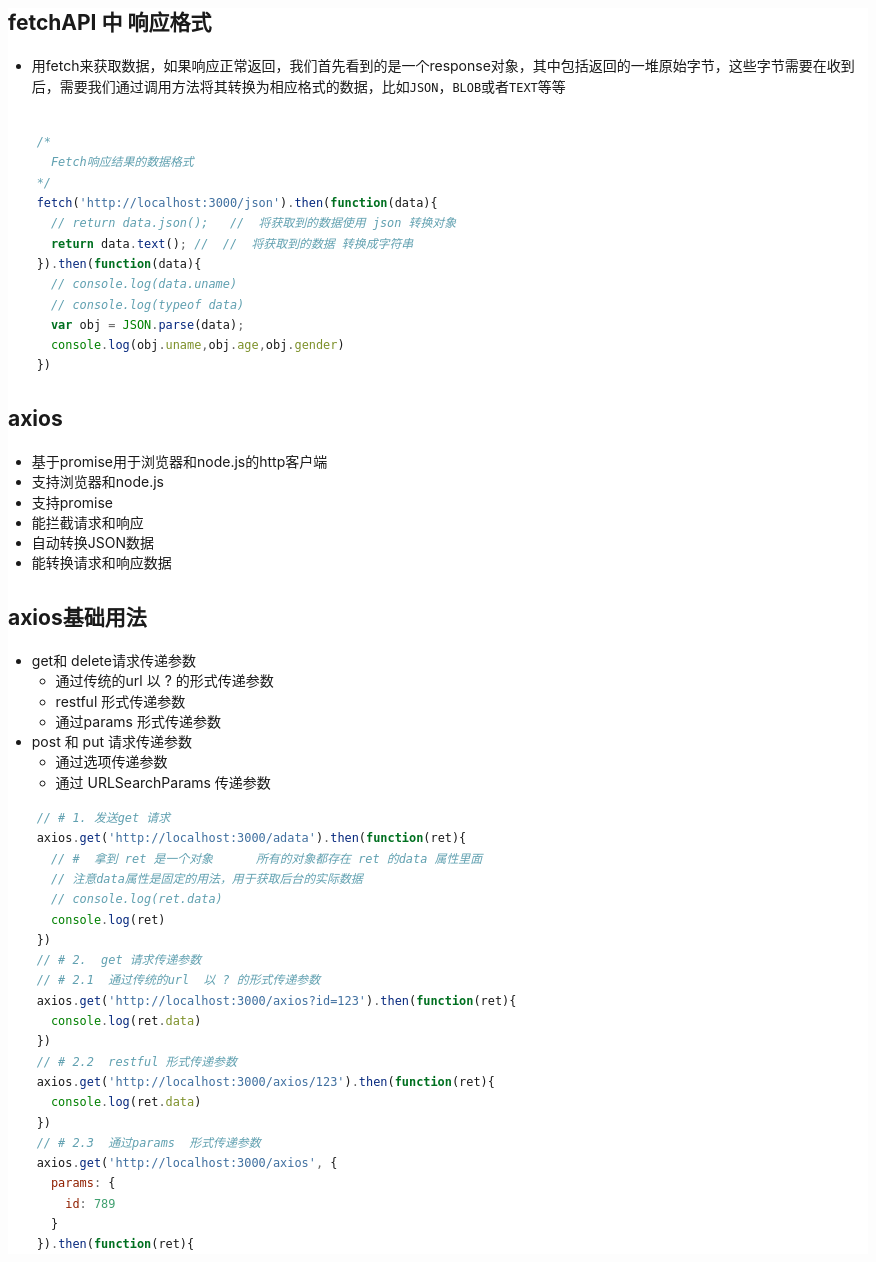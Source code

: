 ## fetchAPI 中 响应格式

- 用fetch来获取数据，如果响应正常返回，我们首先看到的是一个response对象，其中包括返回的一堆原始字节，这些字节需要在收到后，需要我们通过调用方法将其转换为相应格式的数据，比如`JSON`，`BLOB`或者`TEXT`等等

```js

    /*
      Fetch响应结果的数据格式
    */
    fetch('http://localhost:3000/json').then(function(data){
      // return data.json();   //  将获取到的数据使用 json 转换对象
      return data.text(); //  //  将获取到的数据 转换成字符串 
    }).then(function(data){
      // console.log(data.uname)
      // console.log(typeof data)
      var obj = JSON.parse(data);
      console.log(obj.uname,obj.age,obj.gender)
    })

```

## axios

- 基于promise用于浏览器和node.js的http客户端
- 支持浏览器和node.js
- 支持promise
- 能拦截请求和响应
- 自动转换JSON数据
- 能转换请求和响应数据

## axios基础用法

- get和 delete请求传递参数
  - 通过传统的url  以 ? 的形式传递参数
  -  restful 形式传递参数 
  - 通过params  形式传递参数 
- post  和 put  请求传递参数
  - 通过选项传递参数
  -  通过 URLSearchParams  传递参数 

```js
    // # 1. 发送get 请求 
	axios.get('http://localhost:3000/adata').then(function(ret){ 
      // #  拿到 ret 是一个对象      所有的对象都存在 ret 的data 属性里面
      // 注意data属性是固定的用法，用于获取后台的实际数据
      // console.log(ret.data)
      console.log(ret)
    })
	// # 2.  get 请求传递参数
    // # 2.1  通过传统的url  以 ? 的形式传递参数
	axios.get('http://localhost:3000/axios?id=123').then(function(ret){
      console.log(ret.data)
    })
    // # 2.2  restful 形式传递参数 
    axios.get('http://localhost:3000/axios/123').then(function(ret){
      console.log(ret.data)
    })
	// # 2.3  通过params  形式传递参数 
    axios.get('http://localhost:3000/axios', {
      params: {
        id: 789
      }
    }).then(function(ret){
```